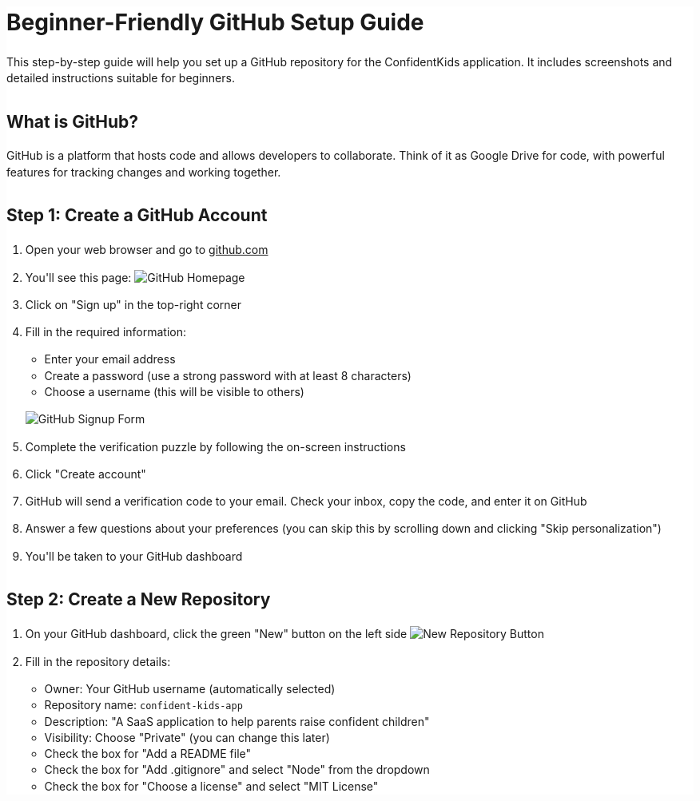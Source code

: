 # Beginner-Friendly GitHub Setup Guide

This step-by-step guide will help you set up a GitHub repository for the ConfidentKids application. It includes screenshots and detailed instructions suitable for beginners.

## What is GitHub?

GitHub is a platform that hosts code and allows developers to collaborate. Think of it as Google Drive for code, with powerful features for tracking changes and working together.

## Step 1: Create a GitHub Account

1. Open your web browser and go to [github.com](https://github.com)

2. You'll see this page:
   ![GitHub Homepage](https://i.imgur.com/7JYpJ5L.png)

3. Click on "Sign up" in the top-right corner

4. Fill in the required information:
   - Enter your email address
   - Create a password (use a strong password with at least 8 characters)
   - Choose a username (this will be visible to others)
   
   ![GitHub Signup Form](https://i.imgur.com/8YQkDGD.png)

5. Complete the verification puzzle by following the on-screen instructions

6. Click "Create account"

7. GitHub will send a verification code to your email. Check your inbox, copy the code, and enter it on GitHub

8. Answer a few questions about your preferences (you can skip this by scrolling down and clicking "Skip personalization")

9. You'll be taken to your GitHub dashboard

## Step 2: Create a New Repository

1. On your GitHub dashboard, click the green "New" button on the left side
   ![New Repository Button](https://i.imgur.com/RPPuKFc.png)

2. Fill in the repository details:
   - Owner: Your GitHub username (automatically selected)
   - Repository name: `confident-kids-app`
   - Description: "A SaaS application to help parents raise confident children"
   - Visibility: Choose "Private" (you can change this later)
   - Check the box for "Add a README file"
   - Check the box for "Add .gitignore" and select "Node" from the dropdown
   - Check the box for "Choose a license" and select "MIT License"
   